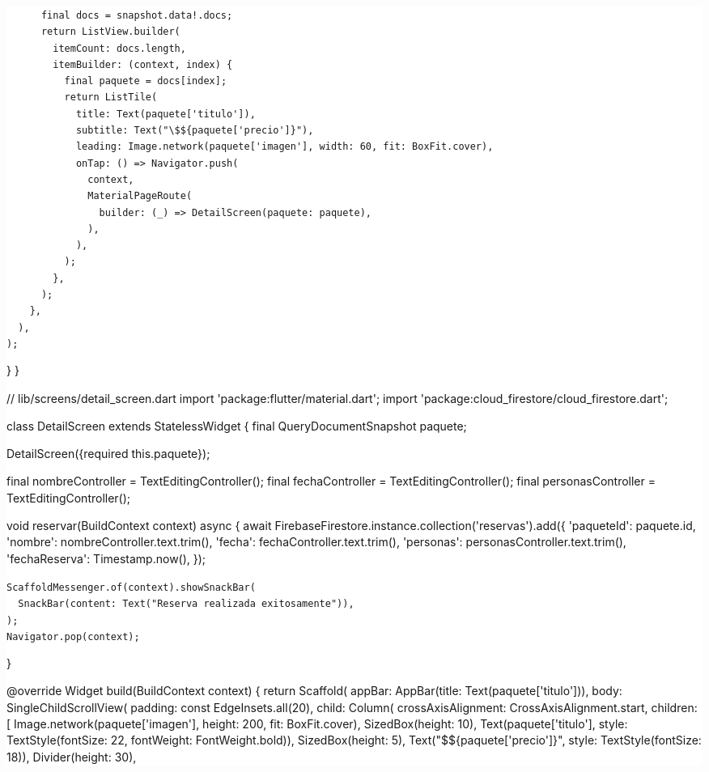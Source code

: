           final docs = snapshot.data!.docs;
          return ListView.builder(
            itemCount: docs.length,
            itemBuilder: (context, index) {
              final paquete = docs[index];
              return ListTile(
                title: Text(paquete['titulo']),
                subtitle: Text("\$${paquete['precio']}"),
                leading: Image.network(paquete['imagen'], width: 60, fit: BoxFit.cover),
                onTap: () => Navigator.push(
                  context,
                  MaterialPageRoute(
                    builder: (_) => DetailScreen(paquete: paquete),
                  ),
                ),
              );
            },
          );
        },
      ),
    );
  }
}

// lib/screens/detail_screen.dart
import 'package:flutter/material.dart';
import 'package:cloud_firestore/cloud_firestore.dart';

class DetailScreen extends StatelessWidget {
  final QueryDocumentSnapshot paquete;

  DetailScreen({required this.paquete});

  final nombreController = TextEditingController();
  final fechaController = TextEditingController();
  final personasController = TextEditingController();

  void reservar(BuildContext context) async {
    await FirebaseFirestore.instance.collection('reservas').add({
      'paqueteId': paquete.id,
      'nombre': nombreController.text.trim(),
      'fecha': fechaController.text.trim(),
      'personas': personasController.text.trim(),
      'fechaReserva': Timestamp.now(),
    });

    ScaffoldMessenger.of(context).showSnackBar(
      SnackBar(content: Text("Reserva realizada exitosamente")),
    );
    Navigator.pop(context);
  }

  @override
  Widget build(BuildContext context) {
    return Scaffold(
      appBar: AppBar(title: Text(paquete['titulo'])),
      body: SingleChildScrollView(
        padding: const EdgeInsets.all(20),
        child: Column(
          crossAxisAlignment: CrossAxisAlignment.start,
          children: [
            Image.network(paquete['imagen'], height: 200, fit: BoxFit.cover),
            SizedBox(height: 10),
            Text(paquete['titulo'], style: TextStyle(fontSize: 22, fontWeight: FontWeight.bold)),
            SizedBox(height: 5),
            Text("\$${paquete['precio']}", style: TextStyle(fontSize: 18)),
            Divider(height: 30),